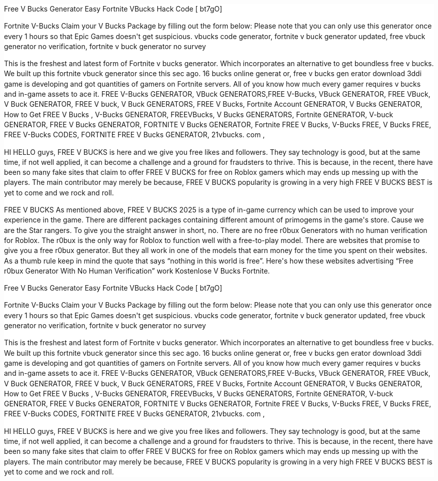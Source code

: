 Free V Bucks Generator Easy Fortnite VBucks Hack Code [ bt7gO]

Fortnite V-Bucks Claim your V Bucks Package by filling out the form below: Please note that you can only use this generator once every 1 hours so that Epic Games doesn't get suspicious. vbucks code generator, fortnite v buck generator updated, free vbuck generator no verification, fortnite v buck generator no survey

This is the freshest and latest form of Fortnite v bucks generator. Which incorporates an alternative to get boundless free v bucks. We built up this fortnite vbuck generator since this sec ago. 16 bucks online generat or, free v bucks gen erator download 3ddi game is developing and got quantities of gamers on Fortnite servers. All of you know how much every gamer requires v bucks and in-game assets to ace it. FREE V-Bucks GENERATOR, VBuck GENERATORS,FREE V-Bucks, VBuck GENERATOR, FREE VBuck, V Buck GENERATOR, FREE V buck, V Buck GENERATORS, FREE V Bucks, Fortnite Account GENERATOR, V Bucks GENERATOR, How to Get FREE V Bucks , V-Bucks GENERATOR, FREEVBucks, V Bucks GENERATORS, Fortnite GENERATOR, V-buck GENERATOR, FREE V Bucks GENERATOR, FORTNITE V Bucks GENERATOR, Fortnite FREE V Bucks, V-Bucks FREE, V Bucks FREE, FREE V-Bucks CODES, FORTNITE FREE V Bucks GENERATOR, 21vbucks. com ,

HI HELLO guys, FREE V BUCKS is here and we give you free likes and followers. They say technology is good, but at the same time, if not well applied, it can become a challenge and a ground for fraudsters to thrive. This is because, in the recent, there have been so many fake sites that claim to offer FREE V BUCKS for free on Roblox gamers which may ends up messing up with the players. The main contributor may merely be because, FREE V BUCKS popularity is growing in a very high FREE V BUCKS BEST is yet to come and we rock and roll. 

FREE V BUCKS As mentioned above, FREE V BUCKS 2025 is a type of in-game currency which can be used to improve your experience in the game. There are different packages containing different amount of primogems in the game's store. Cause we are the Star rangers. To give you the straight answer in short, no. There are no free r0bux Generators with no human verification for Roblox. The r0bux is the only way for Roblox to function well with a free-to-play model. There are websites that promise to give you a free r0bux generator. But they all work in one of the models that earn money for the time you spent on their websites. As a thumb rule keep in mind the quote that says “nothing in this world is free”. Here's how these websites advertising “Free r0bux Generator With No Human Verification” work Kostenlose V Bucks Fortnite. 

Free V Bucks Generator Easy Fortnite VBucks Hack Code [ bt7gO]

Fortnite V-Bucks Claim your V Bucks Package by filling out the form below: Please note that you can only use this generator once every 1 hours so that Epic Games doesn't get suspicious. vbucks code generator, fortnite v buck generator updated, free vbuck generator no verification, fortnite v buck generator no survey

This is the freshest and latest form of Fortnite v bucks generator. Which incorporates an alternative to get boundless free v bucks. We built up this fortnite vbuck generator since this sec ago. 16 bucks online generat or, free v bucks gen erator download 3ddi game is developing and got quantities of gamers on Fortnite servers. All of you know how much every gamer requires v bucks and in-game assets to ace it. FREE V-Bucks GENERATOR, VBuck GENERATORS,FREE V-Bucks, VBuck GENERATOR, FREE VBuck, V Buck GENERATOR, FREE V buck, V Buck GENERATORS, FREE V Bucks, Fortnite Account GENERATOR, V Bucks GENERATOR, How to Get FREE V Bucks , V-Bucks GENERATOR, FREEVBucks, V Bucks GENERATORS, Fortnite GENERATOR, V-buck GENERATOR, FREE V Bucks GENERATOR, FORTNITE V Bucks GENERATOR, Fortnite FREE V Bucks, V-Bucks FREE, V Bucks FREE, FREE V-Bucks CODES, FORTNITE FREE V Bucks GENERATOR, 21vbucks. com ,

HI HELLO guys, FREE V BUCKS is here and we give you free likes and followers. They say technology is good, but at the same time, if not well applied, it can become a challenge and a ground for fraudsters to thrive. This is because, in the recent, there have been so many fake sites that claim to offer FREE V BUCKS for free on Roblox gamers which may ends up messing up with the players. The main contributor may merely be because, FREE V BUCKS popularity is growing in a very high FREE V BUCKS BEST is yet to come and we rock and roll. 
